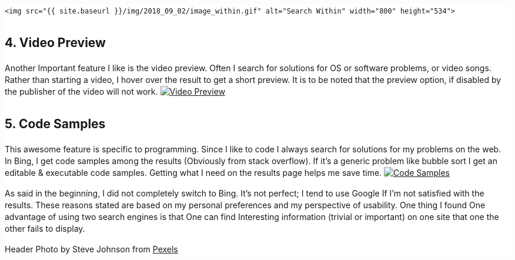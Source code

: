     <img src="{{ site.baseurl }}/img/2018_09_02/image_within.gif" alt="Search Within" width="800" height="534">
</a>
</p>
<h2 class="section-heading">4. Video Preview</h2>
<p>Another Important feature I like is the video preview. Often I search for solutions for OS or software problems, or video songs. Rather than starting a video, I hover over the result to get a short preview. It is to be noted that the preview option, if disabled by the publisher of the video will not work.
<a href="#">
    <img src="{{ site.baseurl }}/img/2018_09_02/video_search.gif" alt="Video Preview" width="800" height="534">
</a>
</p>
<h2 class="section-heading">5. Code Samples</h2>
<p>This awesome feature is specific to programming.  Since I like to code I always search for solutions for my problems on the web.  In Bing, I get code samples among the results (Obviously from stack overflow). If it’s a generic problem like bubble sort I get an editable & executable code samples. Getting what I need on the results page helps me save time.
<a href="#">
    <img src="{{ site.baseurl }}/img/2018_09_02/code_sample.gif" alt="Code Samples" width="800" height="534">
</a>
</p>
<p>As said in the beginning, I did not completely switch to Bing. It’s not perfect; I tend to use Google If I’m not satisfied with the results. These reasons stated are based on my personal preferences and my perspective of usability.  One thing I found One advantage of using two search engines is that One can find Interesting information (trivial or important) on one site that one the other fails to display.
</p>Header Photo by Steve Johnson from <a href="https://www.pexels.com/photo/person-s-index-finger-977246/">Pexels</p>
</p>